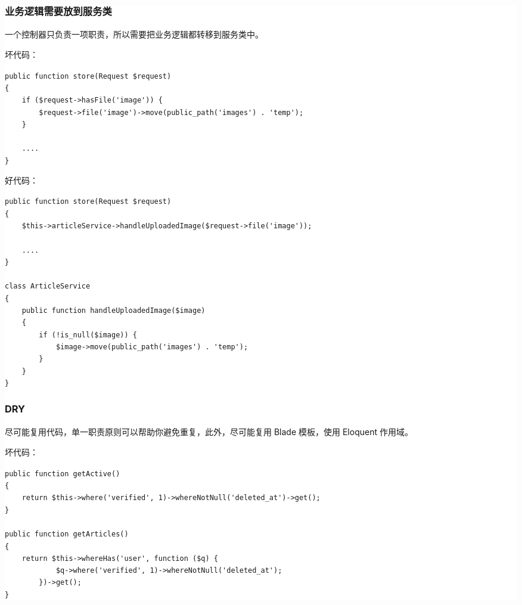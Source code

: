 ### 业务逻辑需要放到服务类

一个控制器只负责一项职责，所以需要把业务逻辑都转移到服务类中。

坏代码：

```
public function store(Request $request)
{
    if ($request->hasFile('image')) {
        $request->file('image')->move(public_path('images') . 'temp');
    }

    ....
}
```

好代码：

```
public function store(Request $request)
{
    $this->articleService->handleUploadedImage($request->file('image'));

    ....
}

class ArticleService
{
    public function handleUploadedImage($image)
    {
        if (!is_null($image)) {
            $image->move(public_path('images') . 'temp');
        }
    }
}
```

### DRY

尽可能复用代码，单一职责原则可以帮助你避免重复，此外，尽可能复用 Blade 模板，使用 Eloquent 作用域。

坏代码：

```
public function getActive()
{
    return $this->where('verified', 1)->whereNotNull('deleted_at')->get();
}

public function getArticles()
{
    return $this->whereHas('user', function ($q) {
            $q->where('verified', 1)->whereNotNull('deleted_at');
        })->get();
}
```
